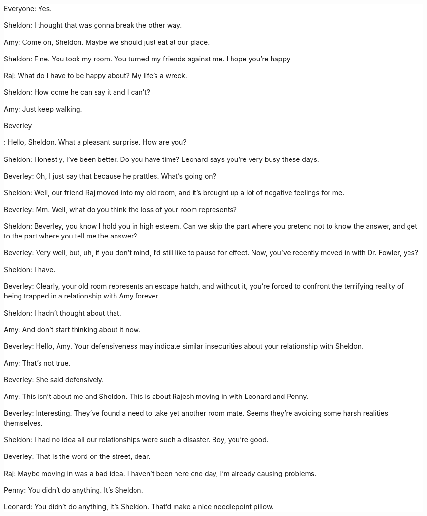 Everyone: Yes.

Sheldon: I thought that was gonna break the other way.

Amy: Come on, Sheldon. Maybe we should just eat at our place.

Sheldon: Fine. You took my room. You turned my friends against me. I hope you’re happy.

Raj: What do I have to be happy about? My life’s a wreck.

Sheldon: How come he can say it and I can’t?

Amy: Just keep walking.

Beverley 

: Hello, Sheldon. What a pleasant surprise. How are you?

Sheldon: Honestly, I’ve been better. Do you have time? Leonard says you’re very busy these days.

Beverley: Oh, I just say that because he prattles. What’s going on?

Sheldon: Well, our friend Raj moved into my old room, and it’s brought up a lot of negative feelings for me.

Beverley: Mm. Well, what do you think the loss of your room represents?

Sheldon: Beverley, you know I hold you in high esteem. Can we skip the part where you pretend not to know the answer, and get to the part where you tell me the answer?

Beverley: Very well, but, uh, if you don’t mind, I’d still like to pause for effect. Now, you’ve recently moved in with Dr. Fowler, yes?

Sheldon: I have.

Beverley: Clearly, your old room represents an escape hatch, and without it, you’re forced to confront the terrifying reality of being trapped in a relationship with Amy forever.

Sheldon: I hadn’t thought about that.

Amy: And don’t start thinking about it now.

Beverley: Hello, Amy. Your defensiveness may indicate similar insecurities about your relationship with Sheldon.

Amy: That’s not true.

Beverley: She said defensively.

Amy: This isn’t about me and Sheldon. This is about Rajesh moving in with Leonard and Penny.

Beverley: Interesting. They’ve found a need to take yet another room mate. Seems they’re avoiding some harsh realities themselves.

Sheldon: I had no idea all our relationships were such a disaster. Boy, you’re good.

Beverley: That is the word on the street, dear.

Raj: Maybe moving in was a bad idea. I haven’t been here one day, I’m already causing problems.

Penny: You didn’t do anything. It’s Sheldon.

Leonard: You didn’t do anything, it’s Sheldon. That’d make a nice needlepoint pillow.
